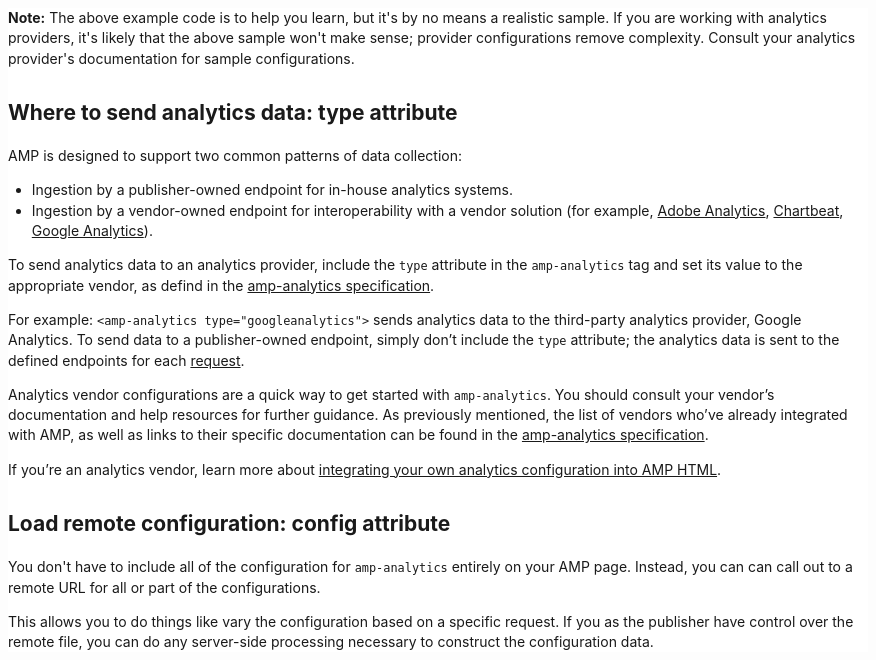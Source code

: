 **Note:** The above example code is to help you learn, but it's by no means a realistic sample. If you are working with analytics providers, it's likely that the above sample won't make sense; provider configurations remove complexity. Consult your analytics provider's documentation for sample configurations.

## Where to send analytics data: type attribute

AMP is designed to support two common patterns of data collection:

* Ingestion by a publisher-owned endpoint for in-house analytics systems.
* Ingestion by a vendor-owned endpoint for interoperability with a vendor solution
(for example, [Adobe Analytics](https://helpx.adobe.com/marketing-cloud/analytics.html), [Chartbeat](http://support.chartbeat.com/docs/), [Google Analytics](https://developers.google.com/analytics/devguides/collection/amp-analytics/)).

To send analytics data to an analytics provider,
include the `type` attribute in the `amp-analytics` tag and set its value
to the appropriate vendor, as defind in the
[amp-analytics specification](/docs/reference/extended/amp-analytics.html).

For example: `<amp-analytics type="googleanalytics">` sends analytics data
to the third-party analytics provider, Google Analytics.
To send data to a publisher-owned endpoint,
simply don’t include the `type` attribute;
the analytics data is sent to the defined endpoints for each
[request](/docs/guides/analytics/deep_dive_analytics.html#what-data-gets-sent-requests-attribute).

Analytics vendor configurations are a quick way
to get started with `amp-analytics`.
You should consult your vendor’s documentation and
help resources for further guidance.
As previously mentioned,
the list of vendors who’ve already integrated with AMP, as well as links
to their specific documentation can be found in the
[amp-analytics specification](/docs/reference/extended/amp-analytics.html).

If you’re an analytics vendor,
learn more about
[integrating your own analytics configuration into AMP HTML](https://github.com/ampproject/amphtml/blob/master/extensions/amp-analytics/integrating-analytics.md).

## Load remote configuration: config attribute

You don't have to include all of the configuration
for `amp-analytics` entirely on your AMP page.
Instead, you can can call out to a remote URL
for all or part of the configurations.

This allows you to do things like vary the configuration
based on a specific request.
If you as the publisher have control over the remote file,
you can do any server-side processing necessary
to construct the configuration data.
